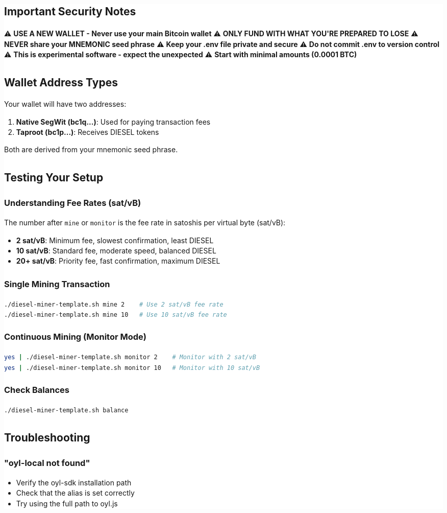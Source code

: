 ## Important Security Notes

⚠️ **USE A NEW WALLET - Never use your main Bitcoin wallet**
⚠️ **ONLY FUND WITH WHAT YOU'RE PREPARED TO LOSE**
⚠️ **NEVER share your MNEMONIC seed phrase**
⚠️ **Keep your .env file private and secure**
⚠️ **Do not commit .env to version control**
⚠️ **This is experimental software - expect the unexpected**
⚠️ **Start with minimal amounts (0.0001 BTC)**

## Wallet Address Types

Your wallet will have two addresses:
1. **Native SegWit (bc1q...)**: Used for paying transaction fees
2. **Taproot (bc1p...)**: Receives DIESEL tokens

Both are derived from your mnemonic seed phrase.

## Testing Your Setup

### Understanding Fee Rates (sat/vB)
The number after `mine` or `monitor` is the fee rate in satoshis per virtual byte (sat/vB):
- **2 sat/vB**: Minimum fee, slowest confirmation, least DIESEL
- **10 sat/vB**: Standard fee, moderate speed, balanced DIESEL
- **20+ sat/vB**: Priority fee, fast confirmation, maximum DIESEL

### Single Mining Transaction
```bash
./diesel-miner-template.sh mine 2    # Use 2 sat/vB fee rate
./diesel-miner-template.sh mine 10   # Use 10 sat/vB fee rate
```

### Continuous Mining (Monitor Mode)
```bash
yes | ./diesel-miner-template.sh monitor 2    # Monitor with 2 sat/vB
yes | ./diesel-miner-template.sh monitor 10   # Monitor with 10 sat/vB
```

### Check Balances
```bash
./diesel-miner-template.sh balance
```

## Troubleshooting

### "oyl-local not found"
- Verify the oyl-sdk installation path
- Check that the alias is set correctly
- Try using the full path to oyl.js
